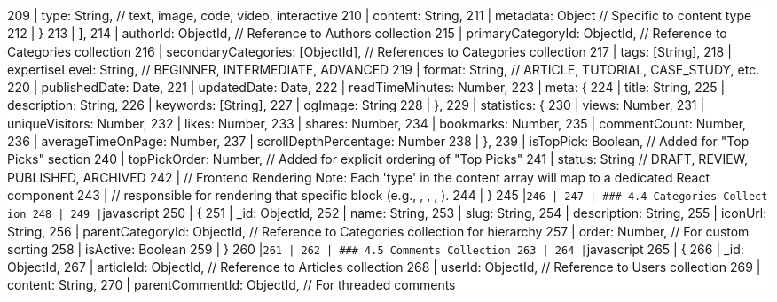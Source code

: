 209 |       type: String, // text, image, code, video, interactive
210 |       content: String,
211 |       metadata: Object // Specific to content type
212 |     }
213 |   ],
214 |   authorId: ObjectId, // Reference to Authors collection
215 |   primaryCategoryId: ObjectId, // Reference to Categories collection
216 |   secondaryCategories: [ObjectId], // References to Categories collection
217 |   tags: [String],
218 |   expertiseLevel: String, // BEGINNER, INTERMEDIATE, ADVANCED
219 |   format: String, // ARTICLE, TUTORIAL, CASE_STUDY, etc.
220 |   publishedDate: Date,
221 |   updatedDate: Date,
222 |   readTimeMinutes: Number,
223 |   meta: {
224 |     title: String,
225 |     description: String,
226 |     keywords: [String],
227 |     ogImage: String
228 |   },
229 |   statistics: {
230 |     views: Number,
231 |     uniqueVisitors: Number,
232 |     likes: Number,
233 |     shares: Number,
234 |     bookmarks: Number,
235 |     commentCount: Number,
236 |     averageTimeOnPage: Number,
237 |     scrollDepthPercentage: Number
238 |   },
239 |   isTopPick: Boolean, // Added for "Top Picks" section
240 |   topPickOrder: Number, // Added for explicit ordering of "Top Picks"
241 |   status: String // DRAFT, REVIEW, PUBLISHED, ARCHIVED
242 |   // Frontend Rendering Note: Each 'type' in the content array will map to a dedicated React component
243 |   // responsible for rendering that specific block (e.g., <TextBlock />, <CodeBlock />, <ImageBlock />, <InteractivePlayground />).
244 |  }
245 |```
246 |
247 | ### 4.4 Categories Collection
248 |
249 | ```javascript
250 | {
251 |   _id: ObjectId,
252 |   name: String,
253 |   slug: String,
254 |   description: String,
255 |   iconUrl: String,
256 |   parentCategoryId: ObjectId, // Reference to Categories collection for hierarchy
257 |   order: Number, // For custom sorting
258 |   isActive: Boolean
259 | }
260 |```
261 |
262 | ### 4.5 Comments Collection
263 |
264 | ```javascript
265 | {
266 |   _id: ObjectId,
267 |   articleId: ObjectId, // Reference to Articles collection
268 |   userId: ObjectId, // Reference to Users collection
269 |   content: String,
270 |   parentCommentId: ObjectId, // For threaded comments